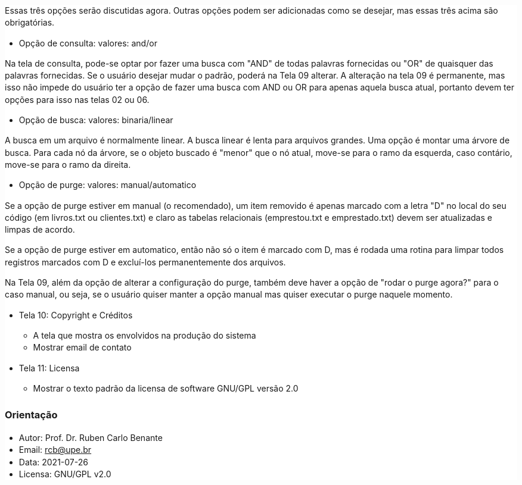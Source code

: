 Essas três opções serão discutidas agora. Outras opções podem ser adicionadas como se desejar, mas essas três acima são obrigatórias.

* Opção de consulta: valores: and/or

Na tela de consulta, pode-se optar por fazer uma busca com "AND" de todas palavras fornecidas ou "OR" de quaisquer das palavras fornecidas. Se o usuário desejar mudar o padrão, poderá na Tela 09 alterar. A alteração na tela 09 é permanente, mas isso não impede do usuário ter a opção de fazer uma busca com AND ou OR para apenas aquela busca atual, portanto devem ter opções para isso nas telas 02 ou 06.

* Opção de busca: valores: binaria/linear

A busca em um arquivo é normalmente linear. A busca linear é lenta para arquivos grandes. Uma opção é montar uma árvore de busca. Para cada nó da árvore, se o objeto buscado é "menor" que o nó atual, move-se para o ramo da esquerda, caso contário, move-se para o ramo da direita.

* Opção de purge: valores: manual/automatico

Se a opção de purge estiver em manual (o recomendado), um item removido é apenas marcado com a letra "D" no local do seu código (em livros.txt ou clientes.txt) e claro as tabelas relacionais (emprestou.txt e emprestado.txt) devem ser atualizadas e limpas de acordo.

Se a opção de purge estiver em automatico, então não só o item é marcado com D, mas é rodada uma rotina para limpar todos registros marcados com D e excluí-los permanentemente dos arquivos.

Na Tela 09, além da opção de alterar a configuração do purge, também deve haver a opção de "rodar o purge agora?" para o caso manual, ou seja, se o usuário quiser manter a opção manual mas quiser executar o purge naquele momento.


* Tela 10: Copyright e Créditos
    * A tela que mostra os envolvidos na produção do sistema
    * Mostrar email de contato

* Tela 11: Licensa
    * Mostrar o texto padrão da licensa de software GNU/GPL versão 2.0



### Orientação

* Autor: Prof. Dr. Ruben Carlo Benante
* Email: rcb@upe.br
* Data: 2021-07-26
* Licensa: GNU/GPL v2.0